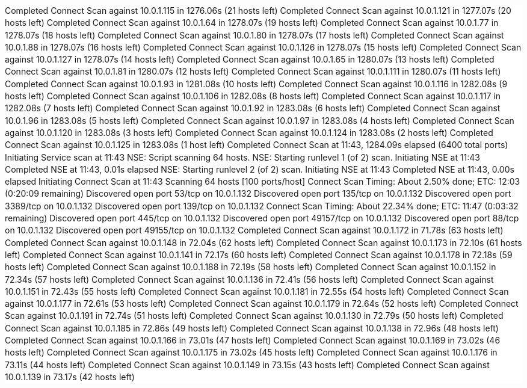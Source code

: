 Completed Connect Scan against 10.0.1.115 in 1276.06s (21 hosts left)
Completed Connect Scan against 10.0.1.121 in 1277.07s (20 hosts left)
Completed Connect Scan against 10.0.1.64 in 1278.07s (19 hosts left)
Completed Connect Scan against 10.0.1.77 in 1278.07s (18 hosts left)
Completed Connect Scan against 10.0.1.80 in 1278.07s (17 hosts left)
Completed Connect Scan against 10.0.1.88 in 1278.07s (16 hosts left)
Completed Connect Scan against 10.0.1.126 in 1278.07s (15 hosts left)
Completed Connect Scan against 10.0.1.127 in 1278.07s (14 hosts left)
Completed Connect Scan against 10.0.1.65 in 1280.07s (13 hosts left)
Completed Connect Scan against 10.0.1.81 in 1280.07s (12 hosts left)
Completed Connect Scan against 10.0.1.111 in 1280.07s (11 hosts left)
Completed Connect Scan against 10.0.1.93 in 1281.08s (10 hosts left)
Completed Connect Scan against 10.0.1.116 in 1282.08s (9 hosts left)
Completed Connect Scan against 10.0.1.106 in 1282.08s (8 hosts left)
Completed Connect Scan against 10.0.1.117 in 1282.08s (7 hosts left)
Completed Connect Scan against 10.0.1.92 in 1283.08s (6 hosts left)
Completed Connect Scan against 10.0.1.96 in 1283.08s (5 hosts left)
Completed Connect Scan against 10.0.1.97 in 1283.08s (4 hosts left)
Completed Connect Scan against 10.0.1.120 in 1283.08s (3 hosts left)
Completed Connect Scan against 10.0.1.124 in 1283.08s (2 hosts left)
Completed Connect Scan against 10.0.1.125 in 1283.08s (1 host left)
Completed Connect Scan at 11:43, 1284.09s elapsed (6400 total ports)
Initiating Service scan at 11:43
NSE: Script scanning 64 hosts.
NSE: Starting runlevel 1 (of 2) scan.
Initiating NSE at 11:43
Completed NSE at 11:43, 0.01s elapsed
NSE: Starting runlevel 2 (of 2) scan.
Initiating NSE at 11:43
Completed NSE at 11:43, 0.00s elapsed
Initiating Connect Scan at 11:43
Scanning 64 hosts [100 ports/host]
Connect Scan Timing: About 2.50% done; ETC: 12:03 (0:20:09 remaining)
Discovered open port 53/tcp on 10.0.1.132
Discovered open port 135/tcp on 10.0.1.132
Discovered open port 3389/tcp on 10.0.1.132
Discovered open port 139/tcp on 10.0.1.132
Connect Scan Timing: About 22.34% done; ETC: 11:47 (0:03:32 remaining)
Discovered open port 445/tcp on 10.0.1.132
Discovered open port 49157/tcp on 10.0.1.132
Discovered open port 88/tcp on 10.0.1.132
Discovered open port 49155/tcp on 10.0.1.132
Completed Connect Scan against 10.0.1.172 in 71.78s (63 hosts left)
Completed Connect Scan against 10.0.1.148 in 72.04s (62 hosts left)
Completed Connect Scan against 10.0.1.173 in 72.10s (61 hosts left)
Completed Connect Scan against 10.0.1.141 in 72.17s (60 hosts left)
Completed Connect Scan against 10.0.1.178 in 72.18s (59 hosts left)
Completed Connect Scan against 10.0.1.188 in 72.19s (58 hosts left)
Completed Connect Scan against 10.0.1.152 in 72.34s (57 hosts left)
Completed Connect Scan against 10.0.1.136 in 72.41s (56 hosts left)
Completed Connect Scan against 10.0.1.151 in 72.43s (55 hosts left)
Completed Connect Scan against 10.0.1.181 in 72.55s (54 hosts left)
Completed Connect Scan against 10.0.1.177 in 72.61s (53 hosts left)
Completed Connect Scan against 10.0.1.179 in 72.64s (52 hosts left)
Completed Connect Scan against 10.0.1.191 in 72.74s (51 hosts left)
Completed Connect Scan against 10.0.1.130 in 72.79s (50 hosts left)
Completed Connect Scan against 10.0.1.185 in 72.86s (49 hosts left)
Completed Connect Scan against 10.0.1.138 in 72.96s (48 hosts left)
Completed Connect Scan against 10.0.1.166 in 73.01s (47 hosts left)
Completed Connect Scan against 10.0.1.169 in 73.02s (46 hosts left)
Completed Connect Scan against 10.0.1.175 in 73.02s (45 hosts left)
Completed Connect Scan against 10.0.1.176 in 73.11s (44 hosts left)
Completed Connect Scan against 10.0.1.149 in 73.15s (43 hosts left)
Completed Connect Scan against 10.0.1.139 in 73.17s (42 hosts left)